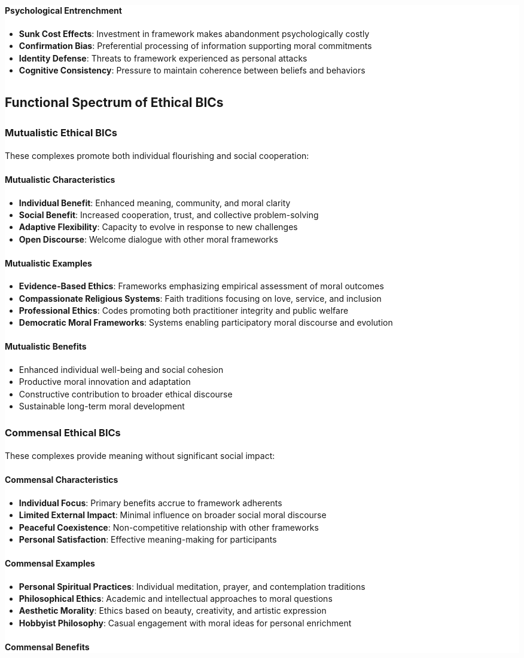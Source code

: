 #### **Psychological Entrenchment**

- **Sunk Cost Effects**: Investment in framework makes abandonment psychologically costly
- **Confirmation Bias**: Preferential processing of information supporting moral commitments
- **Identity Defense**: Threats to framework experienced as personal attacks
- **Cognitive Consistency**: Pressure to maintain coherence between beliefs and behaviors

## **Functional Spectrum of Ethical BICs**

### **Mutualistic Ethical BICs**

These complexes promote both individual flourishing and social cooperation:

#### **Mutualistic Characteristics**

- **Individual Benefit**: Enhanced meaning, community, and moral clarity
- **Social Benefit**: Increased cooperation, trust, and collective problem-solving
- **Adaptive Flexibility**: Capacity to evolve in response to new challenges
- **Open Discourse**: Welcome dialogue with other moral frameworks

#### **Mutualistic Examples**

- **Evidence-Based Ethics**: Frameworks emphasizing empirical assessment of moral outcomes
- **Compassionate Religious Systems**: Faith traditions focusing on love, service, and inclusion
- **Professional Ethics**: Codes promoting both practitioner integrity and public welfare
- **Democratic Moral Frameworks**: Systems enabling participatory moral discourse and evolution

#### **Mutualistic Benefits**

- Enhanced individual well-being and social cohesion
- Productive moral innovation and adaptation
- Constructive contribution to broader ethical discourse
- Sustainable long-term moral development

### **Commensal Ethical BICs**

These complexes provide meaning without significant social impact:

#### **Commensal Characteristics**

- **Individual Focus**: Primary benefits accrue to framework adherents
- **Limited External Impact**: Minimal influence on broader social moral discourse
- **Peaceful Coexistence**: Non-competitive relationship with other frameworks
- **Personal Satisfaction**: Effective meaning-making for participants

#### **Commensal Examples**

- **Personal Spiritual Practices**: Individual meditation, prayer, and contemplation traditions
- **Philosophical Ethics**: Academic and intellectual approaches to moral questions
- **Aesthetic Morality**: Ethics based on beauty, creativity, and artistic expression
- **Hobbyist Philosophy**: Casual engagement with moral ideas for personal enrichment

#### **Commensal Benefits**

